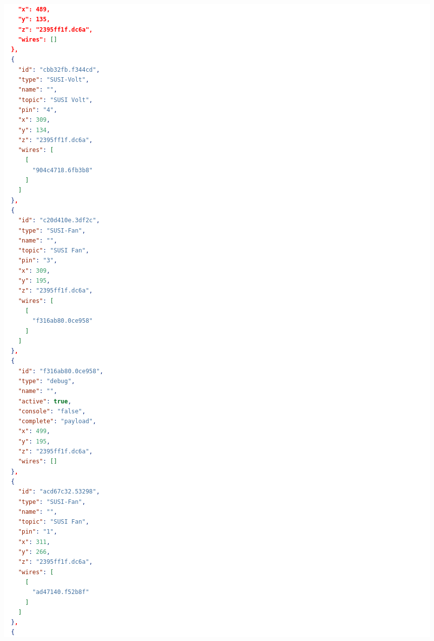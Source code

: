 ```json
    "x": 489,
    "y": 135,
    "z": "2395ff1f.dc6a",
    "wires": []
  },
  {
    "id": "cbb32fb.f344cd",
    "type": "SUSI-Volt",
    "name": "",
    "topic": "SUSI Volt",
    "pin": "4",
    "x": 309,
    "y": 134,
    "z": "2395ff1f.dc6a",
    "wires": [
      [
        "904c4718.6fb3b8"
      ]
    ]
  },
  {
    "id": "c20d410e.3df2c",
    "type": "SUSI-Fan",
    "name": "",
    "topic": "SUSI Fan",
    "pin": "3",
    "x": 309,
    "y": 195,
    "z": "2395ff1f.dc6a",
    "wires": [
      [
        "f316ab80.0ce958"
      ]
    ]
  },
  {
    "id": "f316ab80.0ce958",
    "type": "debug",
    "name": "",
    "active": true,
    "console": "false",
    "complete": "payload",
    "x": 499,
    "y": 195,
    "z": "2395ff1f.dc6a",
    "wires": []
  },
  {
    "id": "acd67c32.53298",
    "type": "SUSI-Fan",
    "name": "",
    "topic": "SUSI Fan",
    "pin": "1",
    "x": 311,
    "y": 266,
    "z": "2395ff1f.dc6a",
    "wires": [
      [
        "ad47140.f52b8f"
      ]
    ]
  },
  {
```